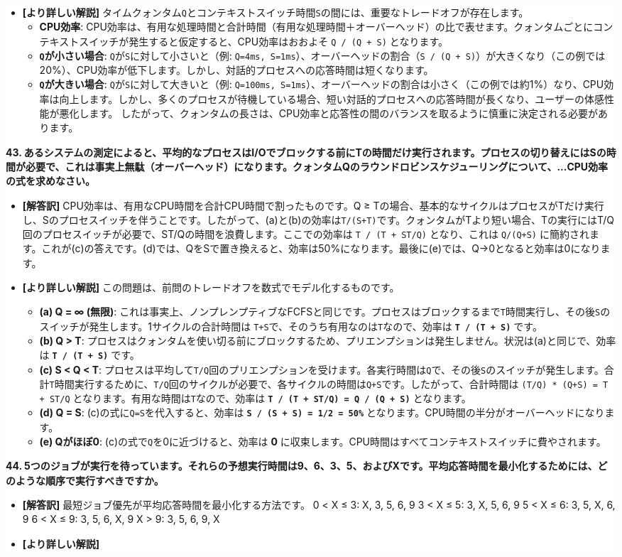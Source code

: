 *   **[より詳しい解説]**
    タイムクォンタム`Q`とコンテキストスイッチ時間`S`の間には、重要なトレードオフが存在します。
    *   **CPU効率**: CPU効率は、有用な処理時間と合計時間（有用な処理時間＋オーバーヘッド）の比で表せます。クォンタムごとにコンテキストスイッチが発生すると仮定すると、CPU効率はおおよそ `Q / (Q + S)` となります。
    *   **`Q`が小さい場合**: `Q`が`S`に対して小さいと（例: `Q=4ms, S=1ms`）、オーバーヘッドの割合（`S / (Q + S)`）が大きくなり（この例では20%）、CPU効率が低下します。しかし、対話的プロセスへの応答時間は短くなります。
    *   **`Q`が大きい場合**: `Q`が`S`に対して大きいと（例: `Q=100ms, S=1ms`）、オーバーヘッドの割合は小さく（この例では約1%）なり、CPU効率は向上します。しかし、多くのプロセスが待機している場合、短い対話的プロセスへの応答時間が長くなり、ユーザーの体感性能が悪化します。
    したがって、クォンタムの長さは、CPU効率と応答性の間のバランスを取るように慎重に決定される必要があります。

**43. あるシステムの測定によると、平均的なプロセスはI/Oでブロックする前にTの時間だけ実行されます。プロセスの切り替えにはSの時間が必要で、これは事実上無駄（オーバーヘッド）になります。クォンタムQのラウンドロビンスケジューリングについて、...CPU効率の式を求めなさい。**

*   **[解答訳]**
    CPU効率は、有用なCPU時間を合計CPU時間で割ったものです。Q ≥ Tの場合、基本的なサイクルはプロセスがTだけ実行し、Sのプロセスイッチを伴うことです。したがって、(a)と(b)の効率は`T/(S+T)`です。クォンタムがTより短い場合、Tの実行にはT/Q回のプロセスイッチが必要で、ST/Qの時間を浪費します。ここでの効率は `T / (T + ST/Q)` となり、これは `Q/(Q+S)` に簡約されます。これが(c)の答えです。(d)では、QをSで置き換えると、効率は50%になります。最後に(e)では、Q→0となると効率は0になります。

*   **[より詳しい解説]**
    この問題は、前問のトレードオフを数式でモデル化するものです。
    *   **(a) Q = ∞ (無限)**: これは事実上、ノンプレンプティブなFCFSと同じです。プロセスはブロックするまで`T`時間実行し、その後`S`のスイッチが発生します。1サイクルの合計時間は `T+S`で、そのうち有用なのは`T`なので、効率は **`T / (T + S)`** です。
    *   **(b) Q > T**: プロセスはクォンタムを使い切る前にブロックするため、プリエンプションは発生しません。状況は(a)と同じで、効率は **`T / (T + S)`** です。
    *   **(c) S < Q < T**: プロセスは平均して`T/Q`回のプリエンプションを受けます。各実行時間は`Q`で、その後`S`のスイッチが発生します。合計`T`時間実行するために、`T/Q`回のサイクルが必要で、各サイクルの時間は`Q+S`です。したがって、合計時間は `(T/Q) * (Q+S) = T + ST/Q` となります。有用な時間は`T`なので、効率は **`T / (T + ST/Q) = Q / (Q + S)`** となります。
    *   **(d) Q = S**: (c)の式に`Q=S`を代入すると、効率は **`S / (S + S) = 1/2 = 50%`** となります。CPU時間の半分がオーバーヘッドになります。
    *   **(e) Qがほぼ0**: (c)の式で`Q`を0に近づけると、効率は **0** に収束します。CPU時間はすべてコンテキストスイッチに費やされます。

**44. 5つのジョブが実行を待っています。それらの予想実行時間は9、6、3、5、およびXです。平均応答時間を最小化するためには、どのような順序で実行すべきですか。**

*   **[解答訳]**
    最短ジョブ優先が平均応答時間を最小化する方法です。
    0 < X ≤ 3: X, 3, 5, 6, 9
    3 < X ≤ 5: 3, X, 5, 6, 9
    5 < X ≤ 6: 3, 5, X, 6, 9
    6 < X ≤ 9: 3, 5, 6, X, 9
    X > 9: 3, 5, 6, 9, X

*   **[より詳しい解説]**

